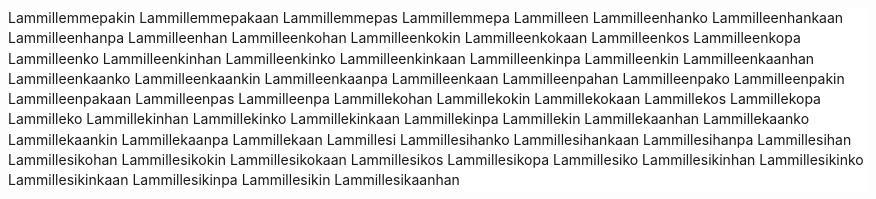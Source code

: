 Lammillemmepakin
Lammillemmepakaan
Lammillemmepas
Lammillemmepa
Lammilleen
Lammilleenhanko
Lammilleenhankaan
Lammilleenhanpa
Lammilleenhan
Lammilleenkohan
Lammilleenkokin
Lammilleenkokaan
Lammilleenkos
Lammilleenkopa
Lammilleenko
Lammilleenkinhan
Lammilleenkinko
Lammilleenkinkaan
Lammilleenkinpa
Lammilleenkin
Lammilleenkaanhan
Lammilleenkaanko
Lammilleenkaankin
Lammilleenkaanpa
Lammilleenkaan
Lammilleenpahan
Lammilleenpako
Lammilleenpakin
Lammilleenpakaan
Lammilleenpas
Lammilleenpa
Lammillekohan
Lammillekokin
Lammillekokaan
Lammillekos
Lammillekopa
Lammilleko
Lammillekinhan
Lammillekinko
Lammillekinkaan
Lammillekinpa
Lammillekin
Lammillekaanhan
Lammillekaanko
Lammillekaankin
Lammillekaanpa
Lammillekaan
Lammillesi
Lammillesihanko
Lammillesihankaan
Lammillesihanpa
Lammillesihan
Lammillesikohan
Lammillesikokin
Lammillesikokaan
Lammillesikos
Lammillesikopa
Lammillesiko
Lammillesikinhan
Lammillesikinko
Lammillesikinkaan
Lammillesikinpa
Lammillesikin
Lammillesikaanhan